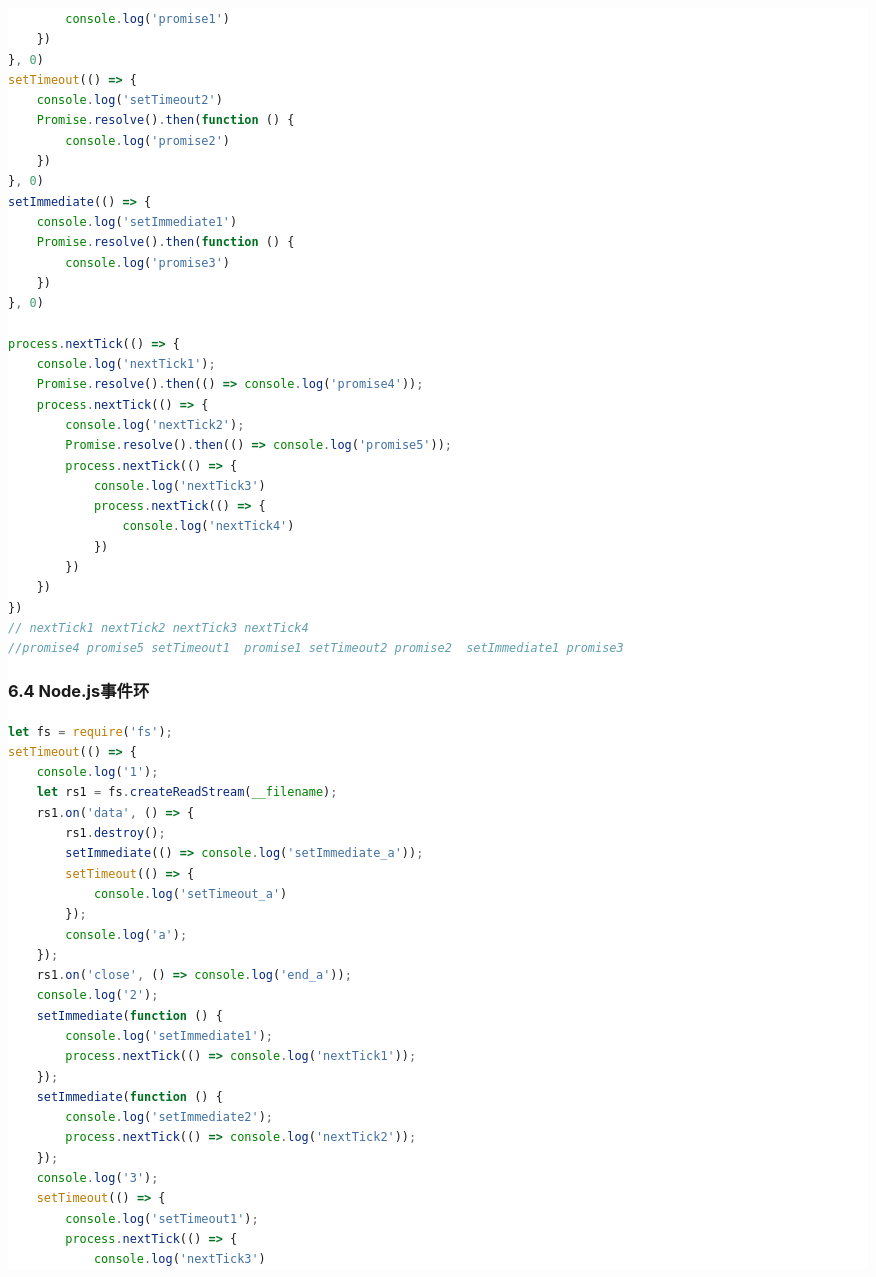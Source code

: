```js
        console.log('promise1')
    })
}, 0)
setTimeout(() => {
    console.log('setTimeout2')
    Promise.resolve().then(function () {
        console.log('promise2')
    })
}, 0)
setImmediate(() => {
    console.log('setImmediate1')
    Promise.resolve().then(function () {
        console.log('promise3')
    })
}, 0)

process.nextTick(() => {
    console.log('nextTick1');
    Promise.resolve().then(() => console.log('promise4'));
    process.nextTick(() => {
        console.log('nextTick2');
        Promise.resolve().then(() => console.log('promise5'));
        process.nextTick(() => {
            console.log('nextTick3')
            process.nextTick(() => {
                console.log('nextTick4')
            })
        })
    })
})
// nextTick1 nextTick2 nextTick3 nextTick4
//promise4 promise5 setTimeout1  promise1 setTimeout2 promise2  setImmediate1 promise3 
```
### 6.4 Node.js事件环
```js
let fs = require('fs');
setTimeout(() => {
    console.log('1');
    let rs1 = fs.createReadStream(__filename);
    rs1.on('data', () => {
        rs1.destroy();
        setImmediate(() => console.log('setImmediate_a'));
        setTimeout(() => {
            console.log('setTimeout_a')
        });
        console.log('a');
    });
    rs1.on('close', () => console.log('end_a'));
    console.log('2');
    setImmediate(function () {
        console.log('setImmediate1');
        process.nextTick(() => console.log('nextTick1'));
    });
    setImmediate(function () {
        console.log('setImmediate2');
        process.nextTick(() => console.log('nextTick2'));
    });
    console.log('3');
    setTimeout(() => {
        console.log('setTimeout1');
        process.nextTick(() => {
            console.log('nextTick3')
```